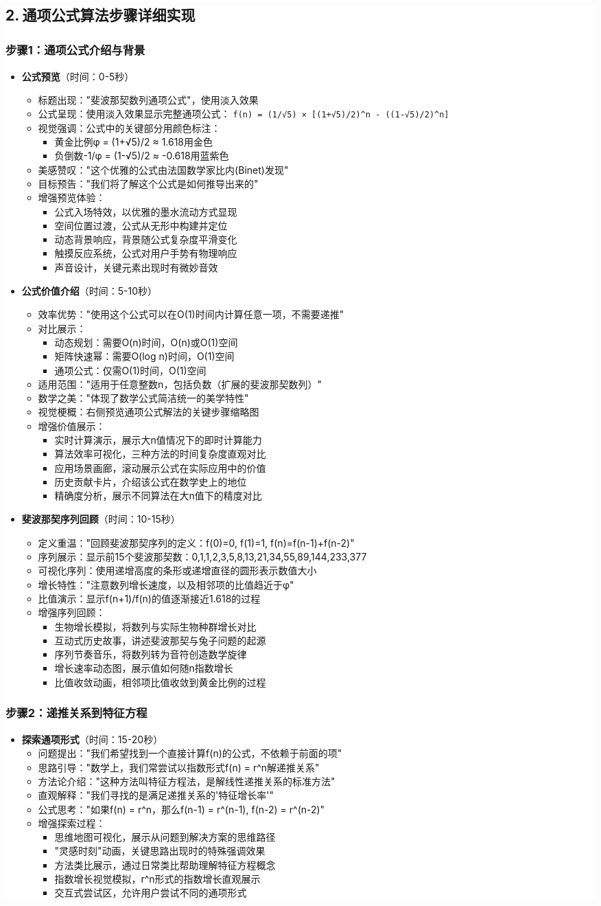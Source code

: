 ## 2. 通项公式算法步骤详细实现

### 步骤1：通项公式介绍与背景
- **公式预览**（时间：0-5秒）
  - 标题出现："斐波那契数列通项公式"，使用淡入效果
  - 公式呈现：使用淡入效果显示完整通项公式：
    `f(n) = (1/√5) × [(1+√5)/2)^n - ((1-√5)/2)^n]`
  - 视觉强调：公式中的关键部分用颜色标注：
    * 黄金比例φ = (1+√5)/2 ≈ 1.618用金色
    * 负倒数-1/φ = (1-√5)/2 ≈ -0.618用蓝紫色
  - 美感赞叹："这个优雅的公式由法国数学家比内(Binet)发现"
  - 目标预告："我们将了解这个公式是如何推导出来的"
  - 增强预览体验：
    * 公式入场特效，以优雅的墨水流动方式显现
    * 空间位置过渡，公式从无形中构建并定位
    * 动态背景响应，背景随公式复杂度平滑变化
    * 触摸反应系统，公式对用户手势有物理响应
    * 声音设计，关键元素出现时有微妙音效

- **公式价值介绍**（时间：5-10秒）
  - 效率优势："使用这个公式可以在O(1)时间内计算任意一项，不需要递推"
  - 对比展示：
    * 动态规划：需要O(n)时间，O(n)或O(1)空间
    * 矩阵快速幂：需要O(log n)时间，O(1)空间
    * 通项公式：仅需O(1)时间，O(1)空间
  - 适用范围："适用于任意整数n，包括负数（扩展的斐波那契数列）"
  - 数学之美："体现了数学公式简洁统一的美学特性"
  - 视觉梗概：右侧预览通项公式解法的关键步骤缩略图
  - 增强价值展示：
    * 实时计算演示，展示大n值情况下的即时计算能力
    * 算法效率可视化，三种方法的时间复杂度直观对比
    * 应用场景画廊，滚动展示公式在实际应用中的价值
    * 历史贡献卡片，介绍该公式在数学史上的地位
    * 精确度分析，展示不同算法在大n值下的精度对比

- **斐波那契序列回顾**（时间：10-15秒）
  - 定义重温："回顾斐波那契序列的定义：f(0)=0, f(1)=1, f(n)=f(n-1)+f(n-2)"
  - 序列展示：显示前15个斐波那契数：0,1,1,2,3,5,8,13,21,34,55,89,144,233,377
  - 可视化序列：使用递增高度的条形或递增直径的圆形表示数值大小
  - 增长特性："注意数列增长速度，以及相邻项的比值趋近于φ"
  - 比值演示：显示f(n+1)/f(n)的值逐渐接近1.618的过程
  - 增强序列回顾：
    * 生物增长模拟，将数列与实际生物种群增长对比
    * 互动式历史故事，讲述斐波那契与兔子问题的起源
    * 序列节奏音乐，将数列转为音符创造数学旋律
    * 增长速率动态图，展示值如何随n指数增长
    * 比值收敛动画，相邻项比值收敛到黄金比例的过程

### 步骤2：递推关系到特征方程
- **探索通项形式**（时间：15-20秒）
  - 问题提出："我们希望找到一个直接计算f(n)的公式，不依赖于前面的项"
  - 思路引导："数学上，我们常尝试以指数形式f(n) = r^n解递推关系"
  - 方法论介绍："这种方法叫特征方程法，是解线性递推关系的标准方法"
  - 直观解释："我们寻找的是满足递推关系的'特征增长率'"
  - 公式思考："如果f(n) = r^n，那么f(n-1) = r^(n-1), f(n-2) = r^(n-2)"
  - 增强探索过程：
    * 思维地图可视化，展示从问题到解决方案的思维路径
    * "灵感时刻"动画，关键思路出现时的特殊强调效果
    * 方法类比展示，通过日常类比帮助理解特征方程概念
    * 指数增长视觉模拟，r^n形式的指数增长直观展示
    * 交互式尝试区，允许用户尝试不同的通项形式

